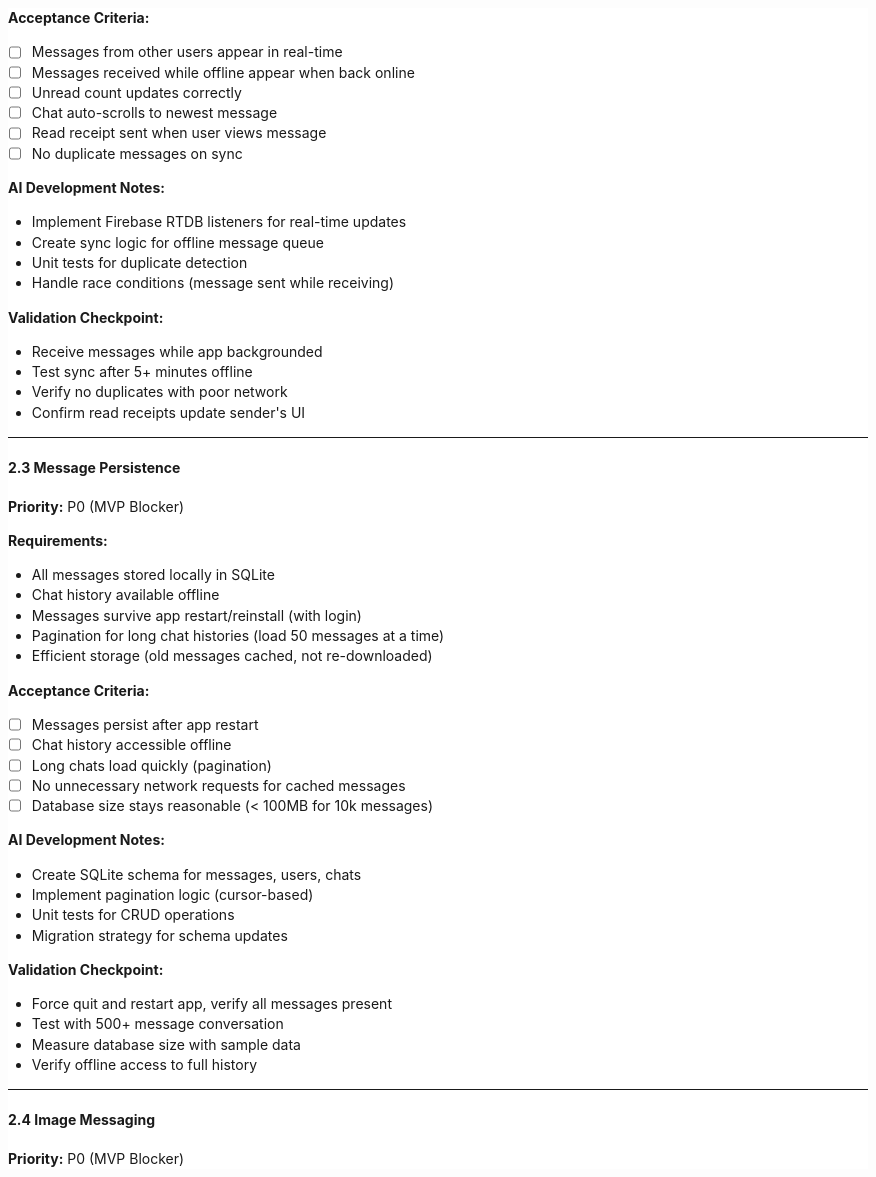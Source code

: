 **Acceptance Criteria:**
- [ ] Messages from other users appear in real-time
- [ ] Messages received while offline appear when back online
- [ ] Unread count updates correctly
- [ ] Chat auto-scrolls to newest message
- [ ] Read receipt sent when user views message
- [ ] No duplicate messages on sync

**AI Development Notes:**
- Implement Firebase RTDB listeners for real-time updates
- Create sync logic for offline message queue
- Unit tests for duplicate detection
- Handle race conditions (message sent while receiving)

**Validation Checkpoint:**
- Receive messages while app backgrounded
- Test sync after 5+ minutes offline
- Verify no duplicates with poor network
- Confirm read receipts update sender's UI

---

#### 2.3 Message Persistence
**Priority:** P0 (MVP Blocker)

**Requirements:**
- All messages stored locally in SQLite
- Chat history available offline
- Messages survive app restart/reinstall (with login)
- Pagination for long chat histories (load 50 messages at a time)
- Efficient storage (old messages cached, not re-downloaded)

**Acceptance Criteria:**
- [ ] Messages persist after app restart
- [ ] Chat history accessible offline
- [ ] Long chats load quickly (pagination)
- [ ] No unnecessary network requests for cached messages
- [ ] Database size stays reasonable (< 100MB for 10k messages)

**AI Development Notes:**
- Create SQLite schema for messages, users, chats
- Implement pagination logic (cursor-based)
- Unit tests for CRUD operations
- Migration strategy for schema updates

**Validation Checkpoint:**
- Force quit and restart app, verify all messages present
- Test with 500+ message conversation
- Measure database size with sample data
- Verify offline access to full history

---

#### 2.4 Image Messaging
**Priority:** P0 (MVP Blocker)
